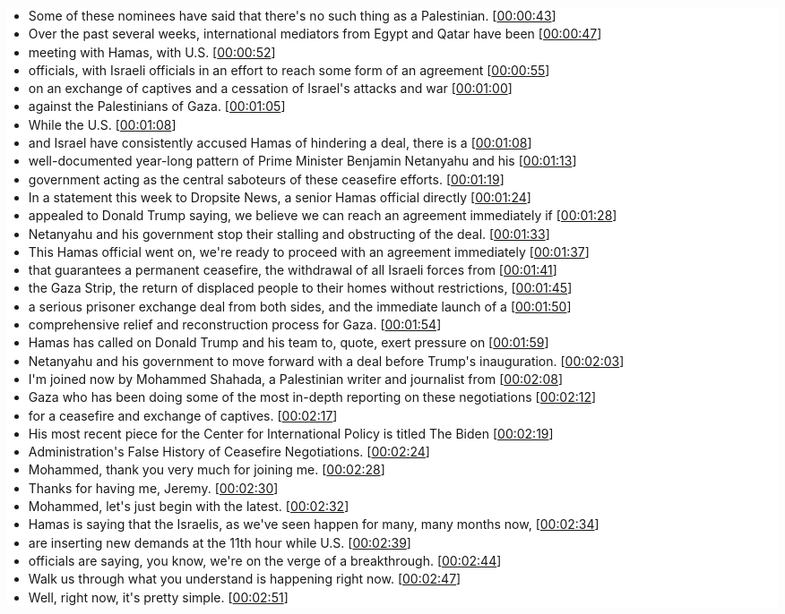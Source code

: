 *  Some of these nominees have said that there's no such thing as a Palestinian. [[00:00:43](https://www.youtube.com/watch?v=bWEK7FDME-0&t=43.239999999999995s)]
*  Over the past several weeks, international mediators from Egypt and Qatar have been [[00:00:47](https://www.youtube.com/watch?v=bWEK7FDME-0&t=47.519999999999996s)]
*  meeting with Hamas, with U.S. [[00:00:52](https://www.youtube.com/watch?v=bWEK7FDME-0&t=52.6s)]
*  officials, with Israeli officials in an effort to reach some form of an agreement [[00:00:55](https://www.youtube.com/watch?v=bWEK7FDME-0&t=55.160000000000004s)]
*  on an exchange of captives and a cessation of Israel's attacks and war [[00:01:00](https://www.youtube.com/watch?v=bWEK7FDME-0&t=60.480000000000004s)]
*  against the Palestinians of Gaza. [[00:01:05](https://www.youtube.com/watch?v=bWEK7FDME-0&t=65.72s)]
*  While the U.S. [[00:01:08](https://www.youtube.com/watch?v=bWEK7FDME-0&t=68.12s)]
*  and Israel have consistently accused Hamas of hindering a deal, there is a [[00:01:08](https://www.youtube.com/watch?v=bWEK7FDME-0&t=68.76s)]
*  well-documented year-long pattern of Prime Minister Benjamin Netanyahu and his [[00:01:13](https://www.youtube.com/watch?v=bWEK7FDME-0&t=73.48s)]
*  government acting as the central saboteurs of these ceasefire efforts. [[00:01:19](https://www.youtube.com/watch?v=bWEK7FDME-0&t=79.32s)]
*  In a statement this week to Dropsite News, a senior Hamas official directly [[00:01:24](https://www.youtube.com/watch?v=bWEK7FDME-0&t=84.72s)]
*  appealed to Donald Trump saying, we believe we can reach an agreement immediately if [[00:01:28](https://www.youtube.com/watch?v=bWEK7FDME-0&t=88.97999999999999s)]
*  Netanyahu and his government stop their stalling and obstructing of the deal. [[00:01:33](https://www.youtube.com/watch?v=bWEK7FDME-0&t=93.47999999999999s)]
*  This Hamas official went on, we're ready to proceed with an agreement immediately [[00:01:37](https://www.youtube.com/watch?v=bWEK7FDME-0&t=97.56s)]
*  that guarantees a permanent ceasefire, the withdrawal of all Israeli forces from [[00:01:41](https://www.youtube.com/watch?v=bWEK7FDME-0&t=101.35999999999999s)]
*  the Gaza Strip, the return of displaced people to their homes without restrictions, [[00:01:45](https://www.youtube.com/watch?v=bWEK7FDME-0&t=105.88s)]
*  a serious prisoner exchange deal from both sides, and the immediate launch of a [[00:01:50](https://www.youtube.com/watch?v=bWEK7FDME-0&t=110.6s)]
*  comprehensive relief and reconstruction process for Gaza. [[00:01:54](https://www.youtube.com/watch?v=bWEK7FDME-0&t=114.84s)]
*  Hamas has called on Donald Trump and his team to, quote, exert pressure on [[00:01:59](https://www.youtube.com/watch?v=bWEK7FDME-0&t=119.03999999999999s)]
*  Netanyahu and his government to move forward with a deal before Trump's inauguration. [[00:02:03](https://www.youtube.com/watch?v=bWEK7FDME-0&t=123.39999999999999s)]
*  I'm joined now by Mohammed Shahada, a Palestinian writer and journalist from [[00:02:08](https://www.youtube.com/watch?v=bWEK7FDME-0&t=128.6s)]
*  Gaza who has been doing some of the most in-depth reporting on these negotiations [[00:02:12](https://www.youtube.com/watch?v=bWEK7FDME-0&t=132.92s)]
*  for a ceasefire and exchange of captives. [[00:02:17](https://www.youtube.com/watch?v=bWEK7FDME-0&t=137.44s)]
*  His most recent piece for the Center for International Policy is titled The Biden [[00:02:19](https://www.youtube.com/watch?v=bWEK7FDME-0&t=139.92s)]
*  Administration's False History of Ceasefire Negotiations. [[00:02:24](https://www.youtube.com/watch?v=bWEK7FDME-0&t=144.44s)]
*  Mohammed, thank you very much for joining me. [[00:02:28](https://www.youtube.com/watch?v=bWEK7FDME-0&t=148.16s)]
*  Thanks for having me, Jeremy. [[00:02:30](https://www.youtube.com/watch?v=bWEK7FDME-0&t=150.39999999999998s)]
*  Mohammed, let's just begin with the latest. [[00:02:32](https://www.youtube.com/watch?v=bWEK7FDME-0&t=152.23999999999998s)]
*  Hamas is saying that the Israelis, as we've seen happen for many, many months now, [[00:02:34](https://www.youtube.com/watch?v=bWEK7FDME-0&t=154.95999999999998s)]
*  are inserting new demands at the 11th hour while U.S. [[00:02:39](https://www.youtube.com/watch?v=bWEK7FDME-0&t=159.88s)]
*  officials are saying, you know, we're on the verge of a breakthrough. [[00:02:44](https://www.youtube.com/watch?v=bWEK7FDME-0&t=164.76000000000002s)]
*  Walk us through what you understand is happening right now. [[00:02:47](https://www.youtube.com/watch?v=bWEK7FDME-0&t=167.68s)]
*  Well, right now, it's pretty simple. [[00:02:51](https://www.youtube.com/watch?v=bWEK7FDME-0&t=171.48000000000002s)]